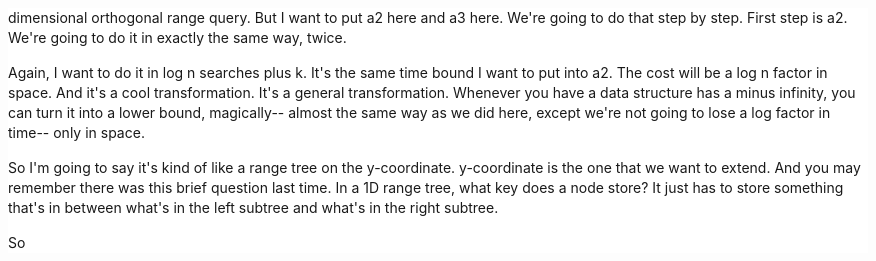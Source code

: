   <span m='896470'>dimensional</span> <span m='897310'>orthogonal</span> <span m='897790'>range</span>
  <span m='898000'>query.</span> <span m='898270'>But</span> <span m='898390'>I</span>
  <span m='898480'>want</span> <span m='898660'>to</span> <span m='898720'>put</span>
  <span m='899380'>a2</span> <span m='899830'>here</span> <span m='900550'>and</span>
  <span m='900730'>a3</span> <span m='901150'>here.</span> <span m='901960'>We're</span>
  <span m='902080'>going</span> <span m='902200'>to</span> <span m='902260'>do</span>
  <span m='902380'>that</span> <span m='902740'>step</span> <span m='903040'>by</span>
  <span m='903160'>step.</span> <span m='904030'>First</span> <span m='904240'>step</span>
  <span m='904510'>is</span> <span m='905130'>a2.</span> <span m='906730'>We're</span>
  <span m='906790'>going</span> <span m='906910'>to</span> <span m='906970'>do</span>
  <span m='907090'>it in</span> <span m='907170'>exactly</span> <span m='907630'>the</span>
  <span m='907750'>same</span> <span m='908020'>way,</span> <span m='908620'>twice.</span>
  </p><p><span m='927630'>Again,</span> <span m='928140'>I</span> <span m='928260'>want</span>
  <span m='928440'>to</span> <span m='928500'>do</span> <span m='928710'>it</span>
  <span m='928910'>in</span> <span m='929130'>log n</span> <span m='929610'>searches</span>
  <span m='931920'>plus</span> <span m='932290'>k.</span> <span m='934620'>It's</span>
  <span m='935040'>the</span> <span m='935180'>same</span> <span m='935460'>time</span>
  <span m='935700'>bound</span> <span m='936130'>I</span> <span m='936230'>want</span>
  <span m='936270'>to</span> <span m='936330'>put</span> <span m='936510'>into</span>
  <span m='936690'>a2.</span> <span m='937890'>The</span> <span m='937980'>cost</span>
  <span m='938400'>will</span> <span m='938520'>be</span> <span m='938700'>a</span>
  <span m='938790'>log</span> <span m='939120'>n</span> <span m='939270'>factor</span>
  <span m='939630'>in</span> <span m='939750'>space.</span> <span m='941650'>And</span>
  <span m='942900'>it's</span> <span m='943160'>a</span> <span m='943230'>cool</span>
  <span m='943440'>transformation.</span> <span m='944190'>It's</span> <span m='944400'>a</span>
  <span m='944490'>general</span> <span m='944850'>transformation.</span> <span m='945510'>Whenever</span>
  <span m='945840'>you</span> <span m='945960'>have</span> <span m='946770'>a</span>
  <span m='946830'>data</span> <span m='947040'>structure</span> <span m='947430'>has</span>
  <span m='947610'>a</span> <span m='947670'>minus</span> <span m='947970'>infinity,</span>
  <span m='949330'>you</span> <span m='949380'>can</span> <span m='949530'>turn</span>
  <span m='949770'>it</span> <span m='949890'>into</span> <span m='951090'>a</span>
  <span m='951180'>lower</span> <span m='951390'>bound,</span> <span m='953180'>magically--</span>
  <span m='955260'>almost</span> <span m='955950'>the</span> <span m='956070'>same</span>
  <span m='956400'>way</span> <span m='956610'>as</span> <span m='956910'>we</span>
  <span m='957030'>did</span> <span m='957210'>here,</span> <span m='958030'>except</span>
  <span m='958230'>we're</span> <span m='958320'>not</span> <span m='958500'>going</span>
  <span m='958650'>to</span> <span m='958710'>lose</span> <span m='958920'>a</span>
  <span m='958980'>log</span> <span m='959190'>factor</span> <span m='959490'>in</span>
  <span m='959580'>time--</span> <span m='960450'>only</span> <span m='960750'>in</span>
  <span m='960870'>space.</span> </p><p><span m='962730'>So</span> <span m='965100'>I'm</span>
  <span m='965160'>going</span> <span m='965310'>to</span> <span m='965400'>say</span>
  <span m='965970'>it's</span> <span m='966240'>kind</span> <span m='966720'>of</span>
  <span m='966810'>like</span> <span m='967920'>a</span> <span m='968110'>range</span>
  <span m='968530'>tree</span> <span m='970440'>on</span> <span m='970950'>the</span>
  <span m='971070'>y-coordinate.</span> <span m='971820'>y-coordinate</span> <span
  m='972000'>is</span> <span m='972450'>the</span> <span m='972540'>one</span> <span
  m='972690'>that</span> <span m='972780'>we</span> <span m='972930'>want</span> <span
  m='973080'>to</span> <span m='973200'>extend.</span> <span m='977250'>And</span>
  <span m='977430'>you</span> <span m='977610'>may</span> <span m='977850'>remember</span>
  <span m='982080'>there</span> <span m='982200'>was</span> <span m='982440'>this</span>
  <span m='983670'>brief</span> <span m='983910'>question</span> <span m='984390'>last</span>
  <span m='984630'>time.</span> <span m='985140'>In</span> <span m='985340'>a</span>
  <span m='985380'>1D</span> <span m='985700'>range</span> <span m='986010'>tree,</span>
  <span m='986730'>what</span> <span m='987060'>key</span> <span m='987360'>does</span>
  <span m='987540'>a</span> <span m='987630'>node</span> <span m='987900'>store?</span>
  <span m='988590'>It</span> <span m='988680'>just</span> <span m='988890'>has</span>
  <span m='989070'>to</span> <span m='989160'>store</span> <span m='989400'>something</span>
  <span m='989850'>that's</span> <span m='990060'>in</span> <span m='990330'>between</span>
  <span m='991080'>what's</span> <span m='991290'>in</span> <span m='991380'>the</span>
  <span m='991470'>left</span> <span m='991680'>subtree</span> <span m='992070'>and</span>
  <span m='992160'>what's</span> <span m='992310'>in</span> <span m='992400'>the</span>
  <span m='992490'>right</span> <span m='992670'>subtree.</span> </p><p><span m='993820'>So</span>